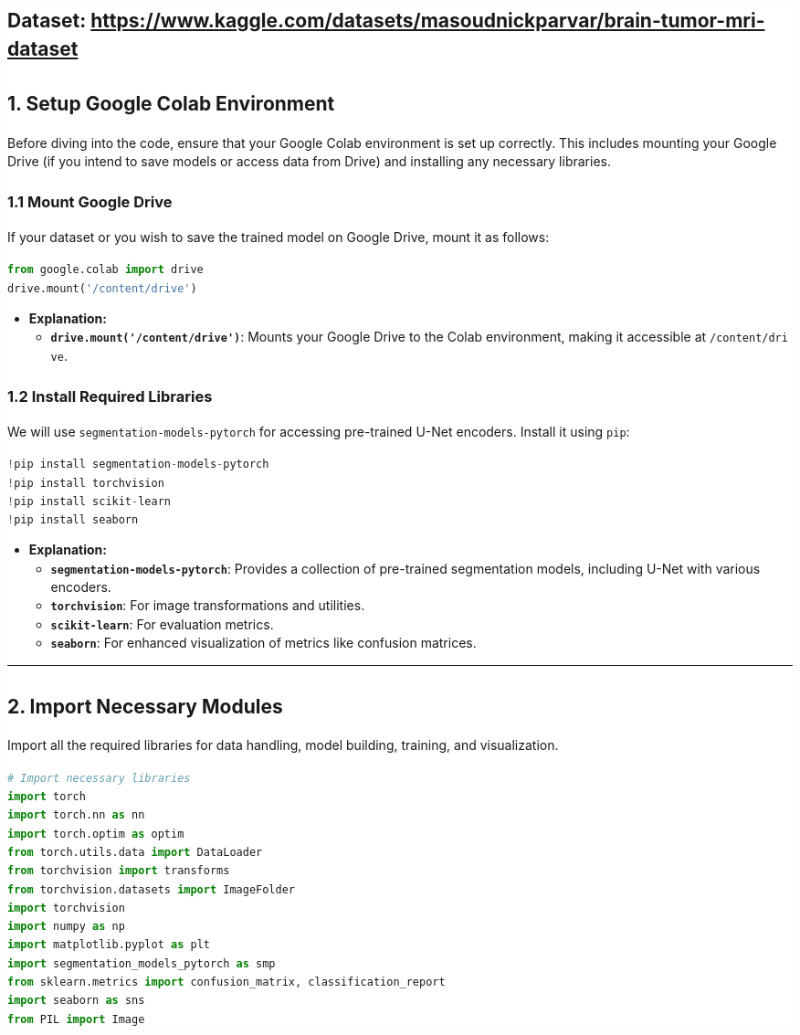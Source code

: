 Dataset: https://www.kaggle.com/datasets/masoudnickparvar/brain-tumor-mri-dataset
---

## **1. Setup Google Colab Environment**

Before diving into the code, ensure that your Google Colab environment is set up correctly. This includes mounting your Google Drive (if you intend to save models or access data from Drive) and installing any necessary libraries.

### **1.1 Mount Google Drive**

If your dataset or you wish to save the trained model on Google Drive, mount it as follows:

```python
from google.colab import drive
drive.mount('/content/drive')
```

- **Explanation:**
  - **`drive.mount('/content/drive')`**: Mounts your Google Drive to the Colab environment, making it accessible at `/content/drive`.

### **1.2 Install Required Libraries**

We will use `segmentation-models-pytorch` for accessing pre-trained U-Net encoders. Install it using `pip`:

```python
!pip install segmentation-models-pytorch
!pip install torchvision
!pip install scikit-learn
!pip install seaborn
```

- **Explanation:**
  - **`segmentation-models-pytorch`**: Provides a collection of pre-trained segmentation models, including U-Net with various encoders.
  - **`torchvision`**: For image transformations and utilities.
  - **`scikit-learn`**: For evaluation metrics.
  - **`seaborn`**: For enhanced visualization of metrics like confusion matrices.

---

## **2. Import Necessary Modules**

Import all the required libraries for data handling, model building, training, and visualization.

```python
# Import necessary libraries
import torch
import torch.nn as nn
import torch.optim as optim
from torch.utils.data import DataLoader
from torchvision import transforms
from torchvision.datasets import ImageFolder
import torchvision
import numpy as np
import matplotlib.pyplot as plt
import segmentation_models_pytorch as smp
from sklearn.metrics import confusion_matrix, classification_report
import seaborn as sns
from PIL import Image
```
